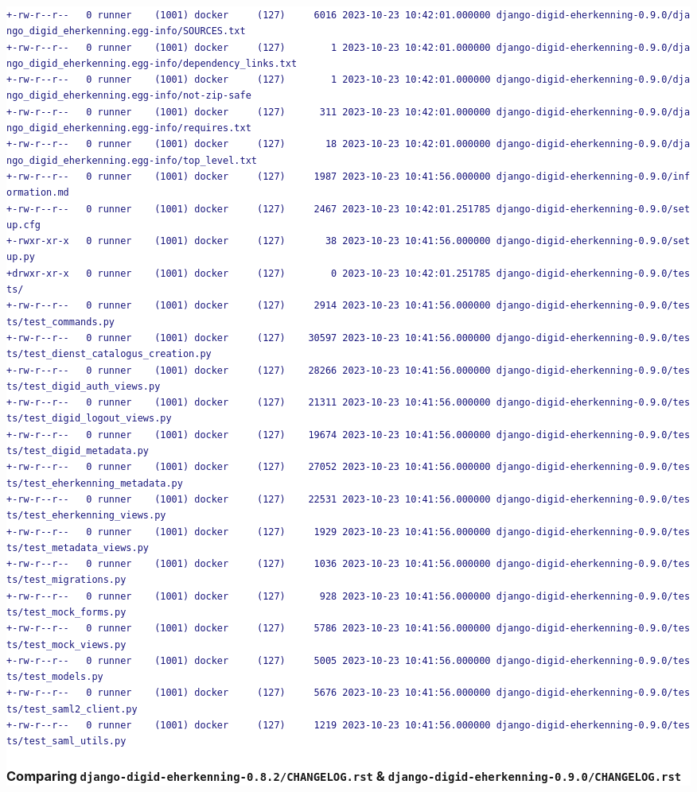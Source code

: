 ```diff
+-rw-r--r--   0 runner    (1001) docker     (127)     6016 2023-10-23 10:42:01.000000 django-digid-eherkenning-0.9.0/django_digid_eherkenning.egg-info/SOURCES.txt
+-rw-r--r--   0 runner    (1001) docker     (127)        1 2023-10-23 10:42:01.000000 django-digid-eherkenning-0.9.0/django_digid_eherkenning.egg-info/dependency_links.txt
+-rw-r--r--   0 runner    (1001) docker     (127)        1 2023-10-23 10:42:01.000000 django-digid-eherkenning-0.9.0/django_digid_eherkenning.egg-info/not-zip-safe
+-rw-r--r--   0 runner    (1001) docker     (127)      311 2023-10-23 10:42:01.000000 django-digid-eherkenning-0.9.0/django_digid_eherkenning.egg-info/requires.txt
+-rw-r--r--   0 runner    (1001) docker     (127)       18 2023-10-23 10:42:01.000000 django-digid-eherkenning-0.9.0/django_digid_eherkenning.egg-info/top_level.txt
+-rw-r--r--   0 runner    (1001) docker     (127)     1987 2023-10-23 10:41:56.000000 django-digid-eherkenning-0.9.0/information.md
+-rw-r--r--   0 runner    (1001) docker     (127)     2467 2023-10-23 10:42:01.251785 django-digid-eherkenning-0.9.0/setup.cfg
+-rwxr-xr-x   0 runner    (1001) docker     (127)       38 2023-10-23 10:41:56.000000 django-digid-eherkenning-0.9.0/setup.py
+drwxr-xr-x   0 runner    (1001) docker     (127)        0 2023-10-23 10:42:01.251785 django-digid-eherkenning-0.9.0/tests/
+-rw-r--r--   0 runner    (1001) docker     (127)     2914 2023-10-23 10:41:56.000000 django-digid-eherkenning-0.9.0/tests/test_commands.py
+-rw-r--r--   0 runner    (1001) docker     (127)    30597 2023-10-23 10:41:56.000000 django-digid-eherkenning-0.9.0/tests/test_dienst_catalogus_creation.py
+-rw-r--r--   0 runner    (1001) docker     (127)    28266 2023-10-23 10:41:56.000000 django-digid-eherkenning-0.9.0/tests/test_digid_auth_views.py
+-rw-r--r--   0 runner    (1001) docker     (127)    21311 2023-10-23 10:41:56.000000 django-digid-eherkenning-0.9.0/tests/test_digid_logout_views.py
+-rw-r--r--   0 runner    (1001) docker     (127)    19674 2023-10-23 10:41:56.000000 django-digid-eherkenning-0.9.0/tests/test_digid_metadata.py
+-rw-r--r--   0 runner    (1001) docker     (127)    27052 2023-10-23 10:41:56.000000 django-digid-eherkenning-0.9.0/tests/test_eherkenning_metadata.py
+-rw-r--r--   0 runner    (1001) docker     (127)    22531 2023-10-23 10:41:56.000000 django-digid-eherkenning-0.9.0/tests/test_eherkenning_views.py
+-rw-r--r--   0 runner    (1001) docker     (127)     1929 2023-10-23 10:41:56.000000 django-digid-eherkenning-0.9.0/tests/test_metadata_views.py
+-rw-r--r--   0 runner    (1001) docker     (127)     1036 2023-10-23 10:41:56.000000 django-digid-eherkenning-0.9.0/tests/test_migrations.py
+-rw-r--r--   0 runner    (1001) docker     (127)      928 2023-10-23 10:41:56.000000 django-digid-eherkenning-0.9.0/tests/test_mock_forms.py
+-rw-r--r--   0 runner    (1001) docker     (127)     5786 2023-10-23 10:41:56.000000 django-digid-eherkenning-0.9.0/tests/test_mock_views.py
+-rw-r--r--   0 runner    (1001) docker     (127)     5005 2023-10-23 10:41:56.000000 django-digid-eherkenning-0.9.0/tests/test_models.py
+-rw-r--r--   0 runner    (1001) docker     (127)     5676 2023-10-23 10:41:56.000000 django-digid-eherkenning-0.9.0/tests/test_saml2_client.py
+-rw-r--r--   0 runner    (1001) docker     (127)     1219 2023-10-23 10:41:56.000000 django-digid-eherkenning-0.9.0/tests/test_saml_utils.py
```

### Comparing `django-digid-eherkenning-0.8.2/CHANGELOG.rst` & `django-digid-eherkenning-0.9.0/CHANGELOG.rst`
